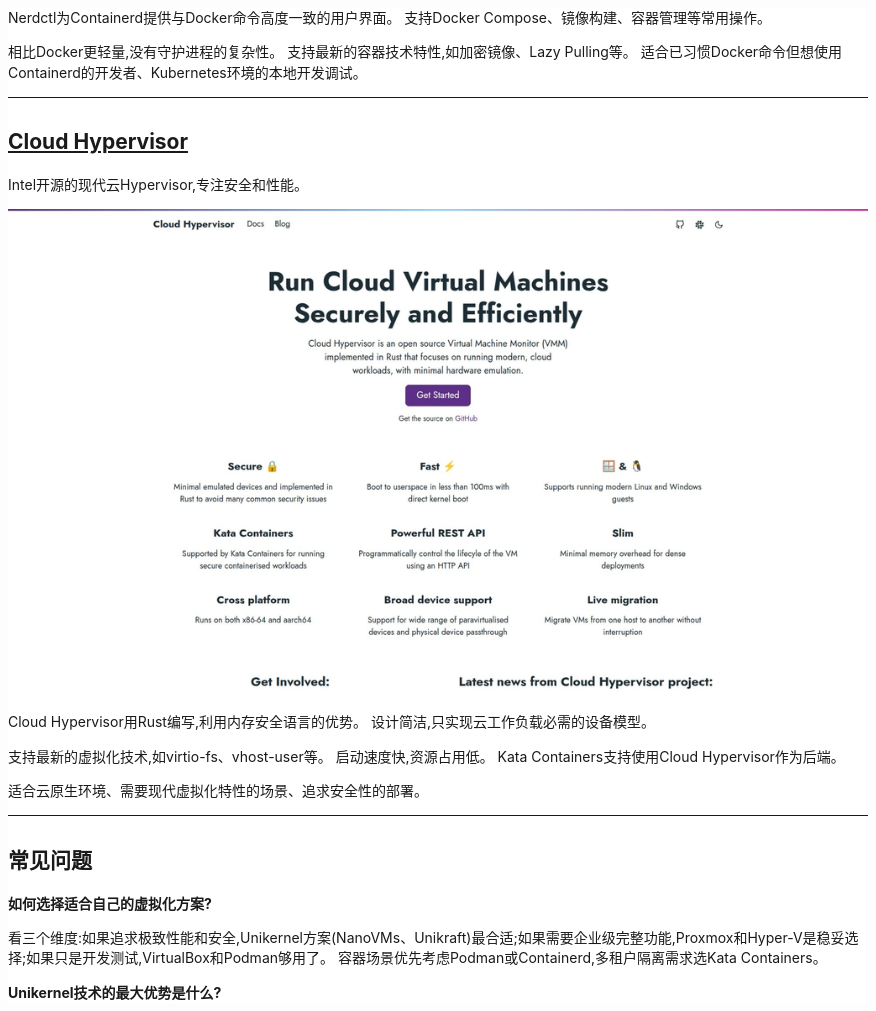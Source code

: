 
Nerdctl为Containerd提供与Docker命令高度一致的用户界面。 支持Docker Compose、镜像构建、容器管理等常用操作。

相比Docker更轻量,没有守护进程的复杂性。 支持最新的容器技术特性,如加密镜像、Lazy Pulling等。 适合已习惯Docker命令但想使用Containerd的开发者、Kubernetes环境的本地开发调试。

***

## **[Cloud Hypervisor](https://www.cloudhypervisor.org)**

Intel开源的现代云Hypervisor,专注安全和性能。

![Cloud Hypervisor Screenshot](image/cloudhypervisor.webp)


Cloud Hypervisor用Rust编写,利用内存安全语言的优势。 设计简洁,只实现云工作负载必需的设备模型。

支持最新的虚拟化技术,如virtio-fs、vhost-user等。 启动速度快,资源占用低。 Kata Containers支持使用Cloud Hypervisor作为后端。

适合云原生环境、需要现代虚拟化特性的场景、追求安全性的部署。

***

## 常见问题

**如何选择适合自己的虚拟化方案?**

看三个维度:如果追求极致性能和安全,Unikernel方案(NanoVMs、Unikraft)最合适;如果需要企业级完整功能,Proxmox和Hyper-V是稳妥选择;如果只是开发测试,VirtualBox和Podman够用了。 容器场景优先考虑Podman或Containerd,多租户隔离需求选Kata Containers。

**Unikernel技术的最大优势是什么?**
